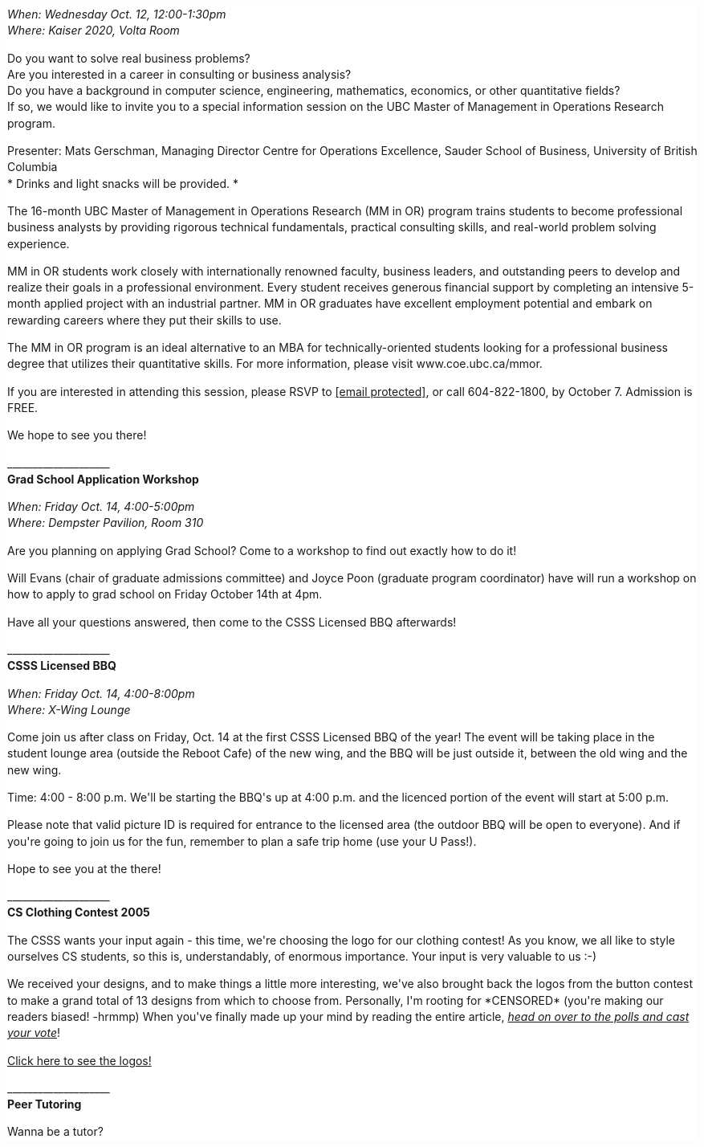 <p><em>When: Wednesday Oct. 12, 12:00-1:30pm<br>
Where: Kaiser 2020, Volta Room</em></p>
<p>Do you want to solve real business problems?<br>
Are you interested in a career in consulting or business analysis?<br>
Do you have a background in computer science, engineering, mathematics, economics, or other quantitative fields?<br>
If so, we would like to invite you to a special information session on the UBC Master of Management in Operations Research program.</p>
<p>Presenter:      Mats Gerschman, Managing Director Centre for Operations Excellence, Sauder School of Business, University of British Columbia<br>
* Drinks and light snacks will be provided. * </p>
<p>The 16-month UBC Master of Management in Operations Research (MM in OR) program trains students to become professional business analysts by providing rigorous technical fundamentals, practical consulting skills, and real-world problem solving experience.</p>
<p>MM in OR students work closely with internationally renowned faculty, business leaders, and outstanding peers to develop and realize their goals in a professional environment. Every student receives generous financial support by completing an intensive 5-month applied project with an industrial partner. MM in OR graduates have excellent employment potential and embark on rewarding careers where they put their skills to use.</p>
<p>The MM in OR program is an ideal alternative to an MBA for technically-oriented students looking for a professional business degree that utilizes their quantitative skills. For more information, please visit www.coe.ubc.ca/mmor.</p>
<p>If you are interested in attending this session, please RSVP to <a href="/cdn-cgi/l/email-protection" class="__cf_email__" data-cfemail="ee87808881ae8d818bc09b8c8dc08d8f">[email&#xA0;protected]</a>, or call 604-822-1800, by October 7. Admission is FREE.</p>
<p>We hope to see you there!</p>
<p>____________________<br>
<a name="4"></a><strong>Grad School Application Workshop</strong></p>
<p><em>When: Friday Oct. 14, 4:00-5:00pm<br>
Where: Dempster Pavilion, Room 310</em></p>
<p>Are you planning on applying Grad School?  Come to a workshop to find out exactly how to do it!</p>
<p>Will Evans (chair of graduate admissions committee) and Joyce Poon (graduate program coordinator) have will run a workshop on how to apply to grad school on Friday October 14th at 4pm.</p>
<p>Have all your questions answered, then come to the CSSS Licensed BBQ afterwards!</p>
<p>____________________<br>
<a name="5"></a><strong>CSSS Licensed BBQ</strong></p>
<p><em>When: Friday Oct. 14, 4:00-8:00pm<br>
Where: X-Wing Lounge</em></p>
<p>Come join us after class on Friday, Oct. 14 at the first CSSS Licensed BBQ of the year! The event will be taking place in the student lounge area (outside the Reboot Cafe) of the new wing, and the BBQ will be just outside it, between the old wing and the new wing.</p>
<p>Time: 4:00 - 8:00 p.m. We&apos;ll be starting the BBQ&apos;s up at 4:00 p.m. and the licenced portion of the event will start at 5:00 p.m.</p>
<p>Please note that valid picture ID is required for entrance to the licensed area (the outdoor BBQ will be open to everyone). And if you&apos;re going to join us for the fun, remember to plan a safe trip home (use your U Pass!).</p>
<p>Hope to see you at the there!</p>
<p>____________________<br>
<a name="6"></a><strong>CS Clothing Contest 2005</strong></p>
<p>The CSSS wants your input again - this time, we&apos;re choosing the logo for our clothing contest!  As you know, we all like to style ourselves CS students, so this is, understandably, of enormous importance.  Your input is very valuable to us :-)</p>
<p>We received your designs, and to make things a little more interesting, we&apos;ve also brought back the logos from the button contest to make a grand total of 13 designs from which to choose from.  Personally, I&apos;m rooting for *CENSORED* (you&apos;re making our readers biased! -hrmmp)  When you&apos;ve finally made up your mind by reading the entire article, <i><a href="/node/119">head on over to the polls and cast your vote</a></i>!</p>
<p><a href="http://www.csss.cs.ubc.ca/clothing2005">Click here to see the logos!</a></p>
<p>____________________<br>
<a name="7"></a><strong>Peer Tutoring</strong></p>
<p>Wanna be a tutor?</p>